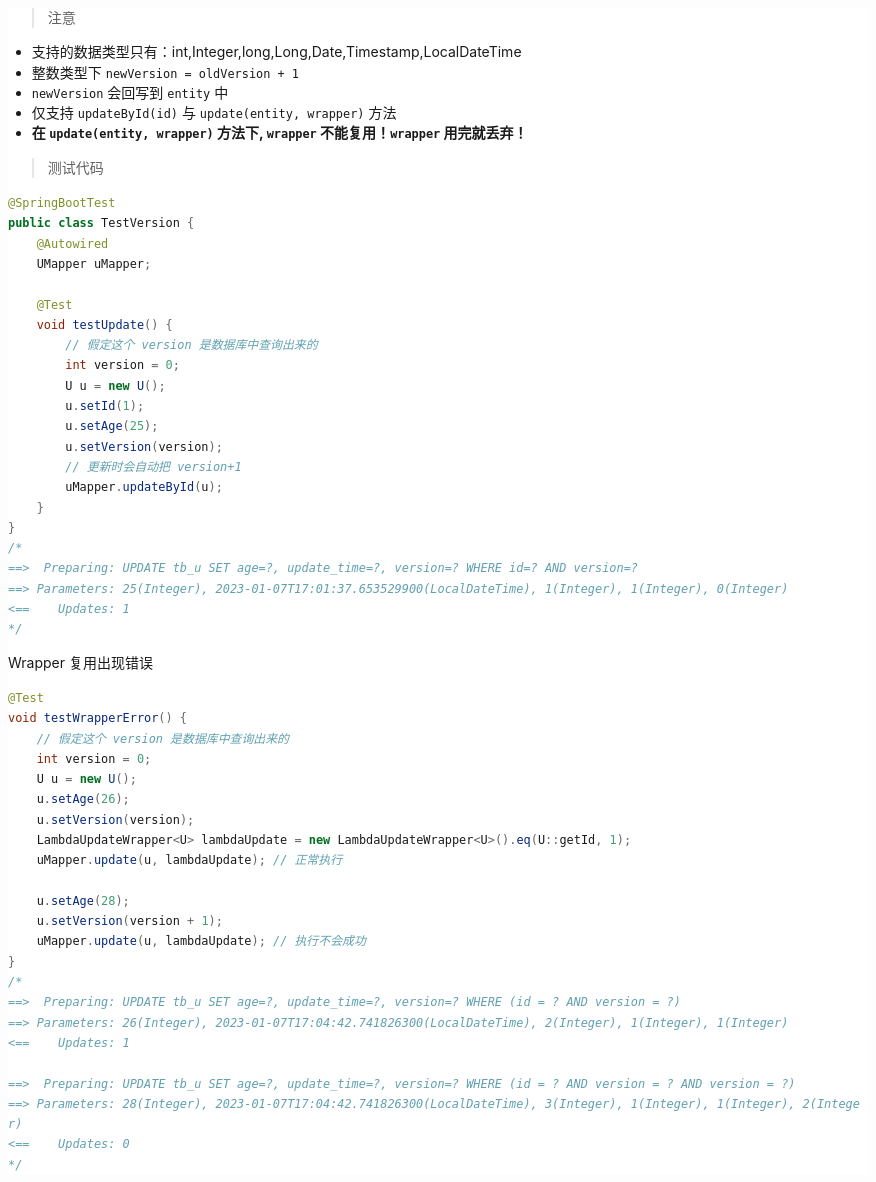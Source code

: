 > 注意

- 支持的数据类型只有：int,Integer,long,Long,Date,Timestamp,LocalDateTime
- 整数类型下 `newVersion = oldVersion + 1`
- `newVersion` 会回写到 `entity` 中
- 仅支持 `updateById(id)` 与 `update(entity, wrapper)` 方法
- <b>在 `update(entity, wrapper)` 方法下, `wrapper` 不能复用！`wrapper` 用完就丢弃！</b>

> 测试代码

```java
@SpringBootTest
public class TestVersion {
    @Autowired
    UMapper uMapper;

    @Test
    void testUpdate() {
        // 假定这个 version 是数据库中查询出来的
        int version = 0;
        U u = new U();
        u.setId(1);
        u.setAge(25);
        u.setVersion(version);
        // 更新时会自动把 version+1
        uMapper.updateById(u);
    }
}
/*
==>  Preparing: UPDATE tb_u SET age=?, update_time=?, version=? WHERE id=? AND version=?
==> Parameters: 25(Integer), 2023-01-07T17:01:37.653529900(LocalDateTime), 1(Integer), 1(Integer), 0(Integer)
<==    Updates: 1
*/
```

Wrapper 复用出现错误

```java
@Test
void testWrapperError() {
    // 假定这个 version 是数据库中查询出来的
    int version = 0;
    U u = new U();
    u.setAge(26);
    u.setVersion(version);
    LambdaUpdateWrapper<U> lambdaUpdate = new LambdaUpdateWrapper<U>().eq(U::getId, 1);
    uMapper.update(u, lambdaUpdate); // 正常执行

    u.setAge(28);
    u.setVersion(version + 1);
    uMapper.update(u, lambdaUpdate); // 执行不会成功
}
/*
==>  Preparing: UPDATE tb_u SET age=?, update_time=?, version=? WHERE (id = ? AND version = ?)
==> Parameters: 26(Integer), 2023-01-07T17:04:42.741826300(LocalDateTime), 2(Integer), 1(Integer), 1(Integer)
<==    Updates: 1

==>  Preparing: UPDATE tb_u SET age=?, update_time=?, version=? WHERE (id = ? AND version = ? AND version = ?)
==> Parameters: 28(Integer), 2023-01-07T17:04:42.741826300(LocalDateTime), 3(Integer), 1(Integer), 1(Integer), 2(Integer)
<==    Updates: 0
*/
```
